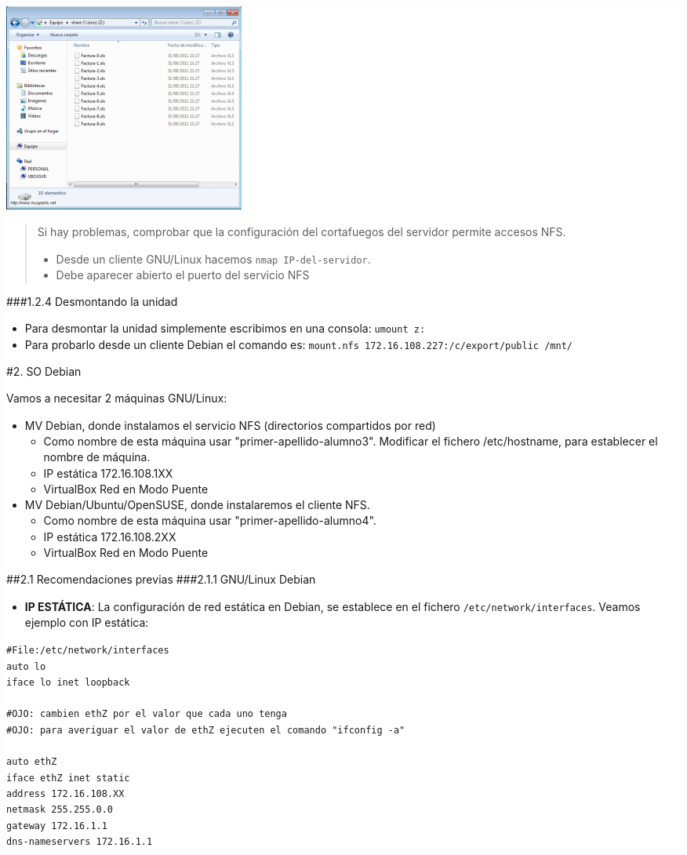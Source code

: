 ![nfs-cliente4](./images/w7-nfs-cliente4.png)

> Si hay problemas, comprobar que la configuración del cortafuegos del servidor permite accesos NFS.
>
> * Desde un cliente GNU/Linux hacemos `nmap IP-del-servidor`.
> * Debe aparecer abierto el puerto del servicio NFS


###1.2.4 Desmontando la unidad
* Para desmontar la unidad simplemente escribimos en una consola: `umount z:`
* Para probarlo desde un cliente Debian el comando es: `mount.nfs 172.16.108.227:/c/export/public /mnt/`


#2. SO Debian

Vamos a necesitar 2 máquinas GNU/Linux:

* MV Debian, donde instalamos el servicio NFS (directorios compartidos por red)
    * Como nombre de esta máquina usar "primer-apellido-alumno3". Modificar el fichero /etc/hostname, para establecer el nombre de máquina.
    * IP estática 172.16.108.1XX
    * VirtualBox Red en Modo Puente
* MV Debian/Ubuntu/OpenSUSE, donde instalaremos el cliente NFS.
    * Como nombre de esta máquina usar "primer-apellido-alumno4".
    * IP estática 172.16.108.2XX
    * VirtualBox Red en Modo Puente

##2.1 Recomendaciones previas
###2.1.1 GNU/Linux Debian

* **IP ESTÁTICA**: La configuración de red estática en Debian, se establece en el fichero 
`/etc/network/interfaces`. Veamos ejemplo con IP estática:

```
#File:/etc/network/interfaces
auto lo
iface lo inet loopback

#OJO: cambien ethZ por el valor que cada uno tenga
#OJO: para averiguar el valor de ethZ ejecuten el comando "ifconfig -a"

auto ethZ
iface ethZ inet static
address 172.16.108.XX
netmask 255.255.0.0
gateway 172.16.1.1
dns-nameservers 172.16.1.1
```
